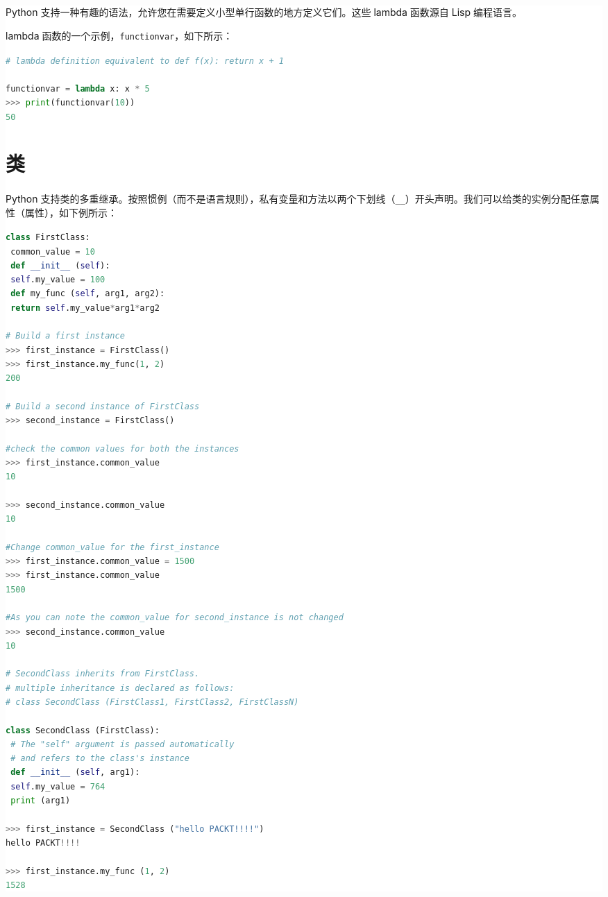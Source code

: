 Python 支持一种有趣的语法，允许您在需要定义小型单行函数的地方定义它们。这些 lambda 函数源自 Lisp 编程语言。

lambda 函数的一个示例，`functionvar`，如下所示：

```py
# lambda definition equivalent to def f(x): return x + 1

functionvar = lambda x: x * 5
>>> print(functionvar(10))
50
```

# 类

Python 支持类的多重继承。按照惯例（而不是语言规则），私有变量和方法以两个下划线（`__`）开头声明。我们可以给类的实例分配任意属性（属性），如下例所示：

```py
class FirstClass:
 common_value = 10
 def __init__ (self):
 self.my_value = 100
 def my_func (self, arg1, arg2):
 return self.my_value*arg1*arg2

# Build a first instance
>>> first_instance = FirstClass()
>>> first_instance.my_func(1, 2)
200

# Build a second instance of FirstClass
>>> second_instance = FirstClass()

#check the common values for both the instances
>>> first_instance.common_value
10

>>> second_instance.common_value
10

#Change common_value for the first_instance
>>> first_instance.common_value = 1500
>>> first_instance.common_value
1500

#As you can note the common_value for second_instance is not changed
>>> second_instance.common_value
10

# SecondClass inherits from FirstClass. 
# multiple inheritance is declared as follows:
# class SecondClass (FirstClass1, FirstClass2, FirstClassN)

class SecondClass (FirstClass):
 # The "self" argument is passed automatically
 # and refers to the class's instance
 def __init__ (self, arg1):
 self.my_value = 764
 print (arg1)

>>> first_instance = SecondClass ("hello PACKT!!!!")
hello PACKT!!!!

>>> first_instance.my_func (1, 2)
1528
```